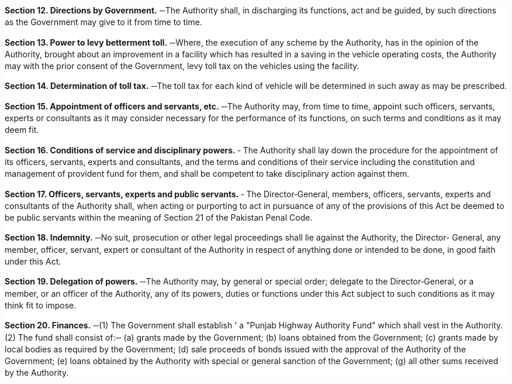  

**Section 12. Directions by Government.**
‑‑The Authority shall, in discharging its functions, act and be guided, by such directions as the Government may give to it from time to time.

 

**Section 13. Power to levy betterment toll.**
‑‑Where, the execution of any scheme by the Authority, has in the opinion of the Authority, brought about an improvement in a facility which has resulted in a saving in the vehicle operating costs, the Authority may with the prior consent of the Government, levy toll tax on the vehicles using the facility.

 

**Section 14. Determination of toll tax.**
‑‑The toll tax for each kind of vehicle will be determined in such away as may be prescribed.

 

**Section 15. Appointment of officers and servants, etc.**
‑‑The Authority may, from time to time, appoint such officers, servants, experts or consultants as it may consider necessary for the performance of its functions, on such terms and conditions as it may deem fit.

 

**Section 16. Conditions of service and disciplinary powers.**
‑ The Authority shall lay down the procedure for the appointment of its officers, servants, experts and consultants, and the terms and conditions of their service including the constitution and management of provident fund for them, and shall be competent to take disciplinary action against them.

 

**Section 17. Officers, servants, experts and public servants.**
‑ The Director‑General, members, officers, servants, experts and consultants of the Authority shall, when acting or purporting to act in pursuance of any of the provisions of this Act be deemed to be public servants within the meaning of Section 21 of the Pakistan Penal Code.

 

**Section 18. Indemnity.**
‑‑No suit, prosecution or other legal proceedings shall lie against the Authority, the Director- General, any member, officer, servant, expert or consultant of the Authority in respect of anything done or intended to be done, in good faith under this Act.

 

**Section 19. Delegation of powers.**
‑‑The Authority may, by general or special order; delegate to the Director‑General, or a member, or an officer of the Authority, any of its powers, duties or functions under this Act subject to such conditions as it may think fit to impose.

 

**Section 20. Finances.**
‑‑(1) The Government shall establish ' a "Punjab Highway Authority Fund" which shall vest in the Authority.
    (2) The fund shall consist of:‑‑
    (a) grants made by the Government;
    (b) loans obtained from the Government;
    (c) grants made by local bodies as required by the Government;
    (d) sale proceeds of bonds issued with the approval of the Authority of the Government;
    (e) loans obtained by the Authority with special or general sanction of the Government;
    (g) all other sums received by the Authority.
